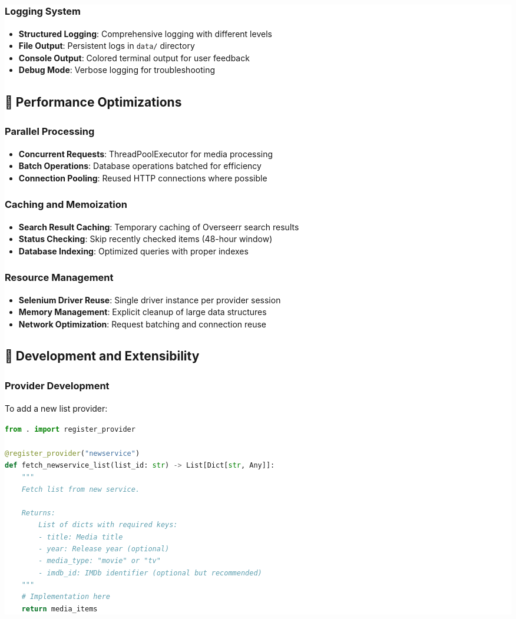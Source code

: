 ### Logging System

- **Structured Logging**: Comprehensive logging with different levels
- **File Output**: Persistent logs in `data/` directory
- **Console Output**: Colored terminal output for user feedback
- **Debug Mode**: Verbose logging for troubleshooting

## 🚀 Performance Optimizations

### Parallel Processing

- **Concurrent Requests**: ThreadPoolExecutor for media processing
- **Batch Operations**: Database operations batched for efficiency
- **Connection Pooling**: Reused HTTP connections where possible

### Caching and Memoization

- **Search Result Caching**: Temporary caching of Overseerr search results
- **Status Checking**: Skip recently checked items (48-hour window)
- **Database Indexing**: Optimized queries with proper indexes

### Resource Management

- **Selenium Driver Reuse**: Single driver instance per provider session
- **Memory Management**: Explicit cleanup of large data structures
- **Network Optimization**: Request batching and connection reuse

## 🔧 Development and Extensibility

### Provider Development

To add a new list provider:

```python
from . import register_provider

@register_provider("newservice")
def fetch_newservice_list(list_id: str) -> List[Dict[str, Any]]:
    """
    Fetch list from new service.
    
    Returns:
        List of dicts with required keys:
        - title: Media title
        - year: Release year (optional)
        - media_type: "movie" or "tv"
        - imdb_id: IMDb identifier (optional but recommended)
    """
    # Implementation here
    return media_items
```
